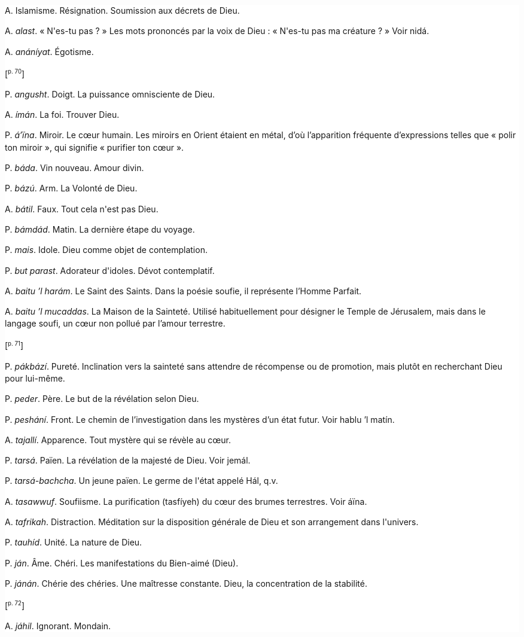 A. Islamisme. Résignation. Soumission aux décrets de Dieu.

A. _alast_. « N'es-tu pas ? » Les mots prononcés par la voix de Dieu : « N'es-tu pas ma créature ? » Voir nidá.

A. _anáníyat_. Égotisme.

<span id="p70">[<sup><small>p. 70</small></sup>]</span>

P. _angusht_. Doigt. La puissance omnisciente de Dieu.

A. _ímán_. La foi. Trouver Dieu.

P. _á’ïna_. Miroir. Le cœur humain. Les miroirs en Orient étaient en métal, d’où l’apparition fréquente d’expressions telles que « polir ton miroir », qui signifie « purifier ton cœur ».

P. _báda_. Vin nouveau. Amour divin.

P. _bázú_. Arm. La Volonté de Dieu.

A. _bátil_. Faux. Tout cela n'est pas Dieu.

P. _bámdád_. Matin. La dernière étape du voyage.

P. _mais_. Idole. Dieu comme objet de contemplation.

P. _but parast_. Adorateur d'idoles. Dévot contemplatif.

A. _baitu ’l harám_. Le Saint des Saints. Dans la poésie soufie, il représente l’Homme Parfait.

A. _baitu ’l mucaddas_. La Maison de la Sainteté. Utilisé habituellement pour désigner le Temple de Jérusalem, mais dans le langage soufi, un cœur non pollué par l’amour terrestre.

<span id="p71">[<sup><small>p. 71</small></sup>]</span>

P. _pákbází_. Pureté. Inclination vers la sainteté sans attendre de récompense ou de promotion, mais plutôt en recherchant Dieu pour lui-même.

P. _peder_. Père. Le but de la révélation selon Dieu.

P. _peshání_. Front. Le chemin de l’investigation dans les mystères d’un état futur. Voir hablu ’l matín.

A. _tajallí_. Apparence. Tout mystère qui se révèle au cœur.

P. _tarsá_. Païen. La révélation de la majesté de Dieu. Voir jemál.

P. _tarsá-bachcha_. Un jeune païen. Le germe de l'état appelé Hál, q.v.

A. _tasawwuf_. Soufiisme. La purification (tasfíyeh) du cœur des brumes terrestres. Voir áïna.

A. _tafrikah_. Distraction. Méditation sur la disposition générale de Dieu et son arrangement dans l'univers.

P. _tauhíd_. Unité. La nature de Dieu.

P. _ján_. Âme. Chéri. Les manifestations du Bien-aimé (Dieu).

P. _jánán_. Chérie des chéries. Une maîtresse constante. Dieu, la concentration de la stabilité.

<span id="p72">[<sup><small>p. 72</small></sup>]</span>

A. _jáhil_. Ignorant. Mondain.


[^1]: 74 : 1 Tholuck dans son SUFISMUS (Berolini, MDCCCXXI), p. 105, explique cela comme suit : « _Cincinnorum circuli_, Sic divina dicunt mysteria, nemini præter Deum ipsum nota. » Ceci, cependant, est l'interprétation de _zulf_ (tresses), et non de _khan i zulf_. Le verset cité ci-dessus, à la page [41](omy15.htm#p41),
[^2]: 79:1 Cf. la réponse de l'oracle de Delphes à Crésus, Hérode. I. 47. 4: